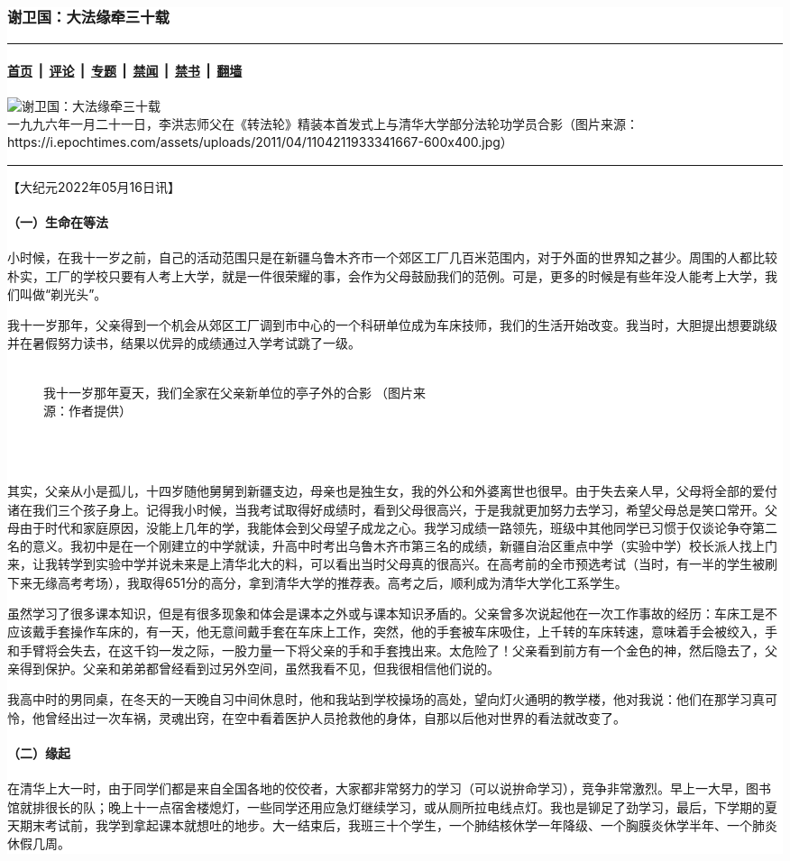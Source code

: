 ### 谢卫国：大法缘牵三十载

---

#### [首页](../../../..?n13737872) &nbsp;|&nbsp; [评论](../../../../../epoch-comment?n13737872) &nbsp;|&nbsp; [专题](../../../../../epoch-special?n13737872) &nbsp;|&nbsp; [禁闻](../../../../../epoch-news?n13737872) &nbsp;|&nbsp; [禁书](../../../../../books?n13737872) &nbsp;|&nbsp; [翻墙](https://github.com/gfw-breaker/nogfw/blob/master/README.md?n13737872)


<div><img alt="谢卫国：大法缘牵三十载" class="attachment-djy_600_400 size-djy_600_400 wp-post-image" src="https://i.epochtimes.com/assets/uploads/2022/05/id13737887-2022-05-15_141209-600x400.jpg"/>
<div class="caption">
 一九九六年一月二十一日，李洪志师父在《转法轮》精装本首发式上与清华大学部分法轮功学员合影（图片来源：https://i.epochtimes.com/assets/uploads/2011/04/1104211933341667-600x400.jpg）
</div></div><hr/><div class="post_content" id="artbody" itemprop="articleBody">
 
 <p>
  【大纪元2022年05月16日讯】
 </p>
 <h4>
  （一）生命在等法
 </h4>
 <p>
  小时候，在我十一岁之前，自己的活动范围只是在新疆乌鲁木齐市一个郊区工厂几百米范围内，对于外面的世界知之甚少。周围的人都比较朴实，工厂的学校只要有人考上大学，就是一件很荣耀的事，会作为父母鼓励我们的范例。可是，更多的时候是有些年没人能考上大学，我们叫做“剃光头”。
 </p>
 <p>
  我十一岁那年，父亲得到一个机会从郊区工厂调到市中心的一个科研单位成为车床技师，我们的生活开始改变。我当时，大胆提出想要跳级并在暑假努力读书，结果以优异的成绩通过入学考试跳了一级。
 </p>
 <figure aria-describedby="caption-attachment-13737882" class="wp-caption aligncenter" id="attachment_13737882" style="width: 450px">
  <ok href="https://i.epochtimes.com/assets/uploads/2022/05/id13737882-2022-05-15_140749.jpg" target="_blank">
   <img alt="" class="wp-image-13737882" src="https://i.epochtimes.com/assets/uploads/2022/05/id13737882-2022-05-15_140749-600x419.jpg"/>
  </ok>
  <br/><figcaption class="wp-caption-text" id="caption-attachment-13737882">
   我十一岁那年夏天，我们全家在父亲新单位的亭子外的合影 （图片来源：作者提供）
  </figcaption><br/>
 </figure><br/>
 <p>
  其实，父亲从小是孤儿，十四岁随他舅舅到新疆支边，母亲也是独生女，我的外公和外婆离世也很早。由于失去亲人早，父母将全部的爱付诸在我们三个孩子身上。记得我小时候，当我考试取得好成绩时，看到父母很高兴，于是我就更加努力去学习，希望父母总是笑口常开。父母由于时代和家庭原因，没能上几年的学，我能体会到父母望子成龙之心。我学习成绩一路领先，班级中其他同学已习惯于仅谈论争夺第二名的意义。我初中是在一个刚建立的中学就读，升高中时考出乌鲁木齐市第三名的成绩，新疆自治区重点中学（实验中学）校长派人找上门来，让我转学到实验中学并说未来是上清华北大的料，可以看出当时父母真的很高兴。在高考前的全市预选考试（当时，有一半的学生被刷下来无缘高考考场），我取得651分的高分，拿到清华大学的推荐表。高考之后，顺利成为清华大学化工系学生。
 </p>
 <p>
  虽然学习了很多课本知识，但是有很多现象和体会是课本之外或与课本知识矛盾的。父亲曾多次说起他在一次工作事故的经历：车床工是不应该戴手套操作车床的，有一天，他无意间戴手套在车床上工作，突然，他的手套被车床吸住，上千转的车床转速，意味着手会被绞入，手和手臂将会失去，在这千钧一发之际，一股力量一下将父亲的手和手套拽出来。太危险了！父亲看到前方有一个金色的神，然后隐去了，父亲得到保护。父亲和弟弟都曾经看到过另外空间，虽然我看不见，但我很相信他们说的。
 </p>
 <p>
  我高中时的男同桌，在冬天的一天晚自习中间休息时，他和我站到学校操场的高处，望向灯火通明的教学楼，他对我说：他们在那学习真可怜，他曾经出过一次车祸，灵魂出窍，在空中看着医护人员抢救他的身体，自那以后他对世界的看法就改变了。
 </p>
 <h4>
  （二）缘起
 </h4>
 <p>
  在清华上大一时，由于同学们都是来自全国各地的佼佼者，大家都非常努力的学习（可以说拚命学习），竞争非常激烈。早上一大早，图书馆就排很长的队；晚上十一点宿舍楼熄灯，一些同学还用应急灯继续学习，或从厕所拉电线点灯。我也是铆足了劲学习，最后，下学期的夏天期末考试前，我学到拿起课本就想吐的地步。大一结束后，我班三十个学生，一个肺结核休学一年降级、一个胸膜炎休学半年、一个肺炎休假几周。
 </p>